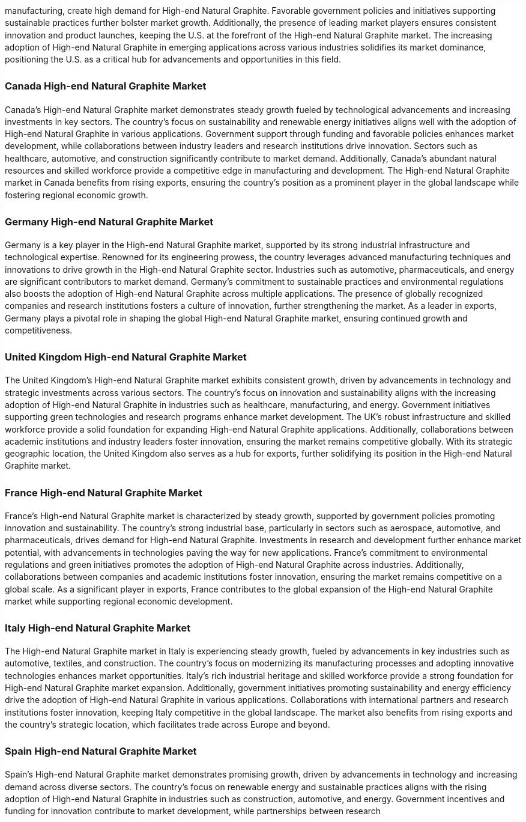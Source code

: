 manufacturing, create high demand for High-end Natural Graphite. Favorable government policies and initiatives supporting sustainable practices further bolster market growth. Additionally, the presence of leading market players ensures consistent innovation and product launches, keeping the U.S. at the forefront of the High-end Natural Graphite market. The increasing adoption of High-end Natural Graphite in emerging applications across various industries solidifies its market dominance, positioning the U.S. as a critical hub for advancements and opportunities in this field.</p><h3>Canada High-end Natural Graphite Market</h3><p>Canada&rsquo;s High-end Natural Graphite market demonstrates steady growth fueled by technological advancements and increasing investments in key sectors. The country&rsquo;s focus on sustainability and renewable energy initiatives aligns well with the adoption of High-end Natural Graphite in various applications. Government support through funding and favorable policies enhances market development, while collaborations between industry leaders and research institutions drive innovation. Sectors such as healthcare, automotive, and construction significantly contribute to market demand. Additionally, Canada&rsquo;s abundant natural resources and skilled workforce provide a competitive edge in manufacturing and development. The High-end Natural Graphite market in Canada benefits from rising exports, ensuring the country&rsquo;s position as a prominent player in the global landscape while fostering regional economic growth.</p><h3>Germany High-end Natural Graphite Market</h3><p>Germany is a key player in the High-end Natural Graphite market, supported by its strong industrial infrastructure and technological expertise. Renowned for its engineering prowess, the country leverages advanced manufacturing techniques and innovations to drive growth in the High-end Natural Graphite sector. Industries such as automotive, pharmaceuticals, and energy are significant contributors to market demand. Germany&rsquo;s commitment to sustainable practices and environmental regulations also boosts the adoption of High-end Natural Graphite across multiple applications. The presence of globally recognized companies and research institutions fosters a culture of innovation, further strengthening the market. As a leader in exports, Germany plays a pivotal role in shaping the global High-end Natural Graphite market, ensuring continued growth and competitiveness.</p><h3>United Kingdom High-end Natural Graphite Market</h3><p>The United Kingdom&rsquo;s High-end Natural Graphite market exhibits consistent growth, driven by advancements in technology and strategic investments across various sectors. The country&rsquo;s focus on innovation and sustainability aligns with the increasing adoption of High-end Natural Graphite in industries such as healthcare, manufacturing, and energy. Government initiatives supporting green technologies and research programs enhance market development. The UK&rsquo;s robust infrastructure and skilled workforce provide a solid foundation for expanding High-end Natural Graphite applications. Additionally, collaborations between academic institutions and industry leaders foster innovation, ensuring the market remains competitive globally. With its strategic geographic location, the United Kingdom also serves as a hub for exports, further solidifying its position in the High-end Natural Graphite market.</p><h3>France High-end Natural Graphite Market</h3><p>France&rsquo;s High-end Natural Graphite market is characterized by steady growth, supported by government policies promoting innovation and sustainability. The country&rsquo;s strong industrial base, particularly in sectors such as aerospace, automotive, and pharmaceuticals, drives demand for High-end Natural Graphite. Investments in research and development further enhance market potential, with advancements in technologies paving the way for new applications. France&rsquo;s commitment to environmental regulations and green initiatives promotes the adoption of High-end Natural Graphite across industries. Additionally, collaborations between companies and academic institutions foster innovation, ensuring the market remains competitive on a global scale. As a significant player in exports, France contributes to the global expansion of the High-end Natural Graphite market while supporting regional economic development.</p><h3>Italy High-end Natural Graphite Market</h3><p>The High-end Natural Graphite market in Italy is experiencing steady growth, fueled by advancements in key industries such as automotive, textiles, and construction. The country&rsquo;s focus on modernizing its manufacturing processes and adopting innovative technologies enhances market opportunities. Italy&rsquo;s rich industrial heritage and skilled workforce provide a strong foundation for High-end Natural Graphite market expansion. Additionally, government initiatives promoting sustainability and energy efficiency drive the adoption of High-end Natural Graphite in various applications. Collaborations with international partners and research institutions foster innovation, keeping Italy competitive in the global landscape. The market also benefits from rising exports and the country&rsquo;s strategic location, which facilitates trade across Europe and beyond.</p><h3>Spain High-end Natural Graphite Market</h3><p>Spain&rsquo;s High-end Natural Graphite market demonstrates promising growth, driven by advancements in technology and increasing demand across diverse sectors. The country&rsquo;s focus on renewable energy and sustainable practices aligns with the rising adoption of High-end Natural Graphite in industries such as construction, automotive, and energy. Government incentives and funding for innovation contribute to market development, while partnerships between research
